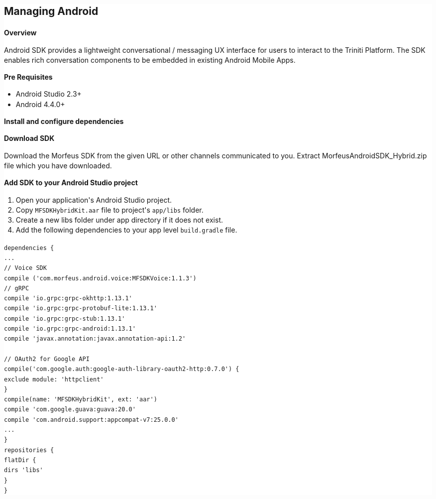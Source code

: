 ## Managing Android 

**Overview**

Android SDK provides a lightweight conversational / messaging UX interface for users to interact to the Triniti Platform. The SDK enables rich conversation components to be embedded in existing Android Mobile Apps.

**Pre Requisites**



*   Android Studio 2.3+
*   Android 4.4.0+

**Install and configure dependencies**

**Download SDK**

Download the Morfeus SDK from the given URL or other channels communicated to you. Extract MorfeusAndroidSDK_Hybrid.zip file which you have downloaded.

**Add SDK to your Android Studio project**



1.  Open your application's Android Studio project.
1.  Copy `MFSDKHybridKit.aar` file to project's `app/libs` folder.
1.  Create a new libs folder under app directory if it does not exist.
1.  Add the following dependencies to your app level `build.gradle` file.

```
dependencies {
...
// Voice SDK
compile ('com.morfeus.android.voice:MFSDKVoice:1.1.3')
// gRPC
compile 'io.grpc:grpc-okhttp:1.13.1'
compile 'io.grpc:grpc-protobuf-lite:1.13.1'
compile 'io.grpc:grpc-stub:1.13.1'
compile 'io.grpc:grpc-android:1.13.1'
compile 'javax.annotation:javax.annotation-api:1.2'

// OAuth2 for Google API
compile('com.google.auth:google-auth-library-oauth2-http:0.7.0') {
exclude module: 'httpclient'
}
compile(name: 'MFSDKHybridKit', ext: 'aar')
compile 'com.google.guava:guava:20.0'
compile 'com.android.support:appcompat-v7:25.0.0'
...
}
repositories {
flatDir {
dirs 'libs'
}
}
```
